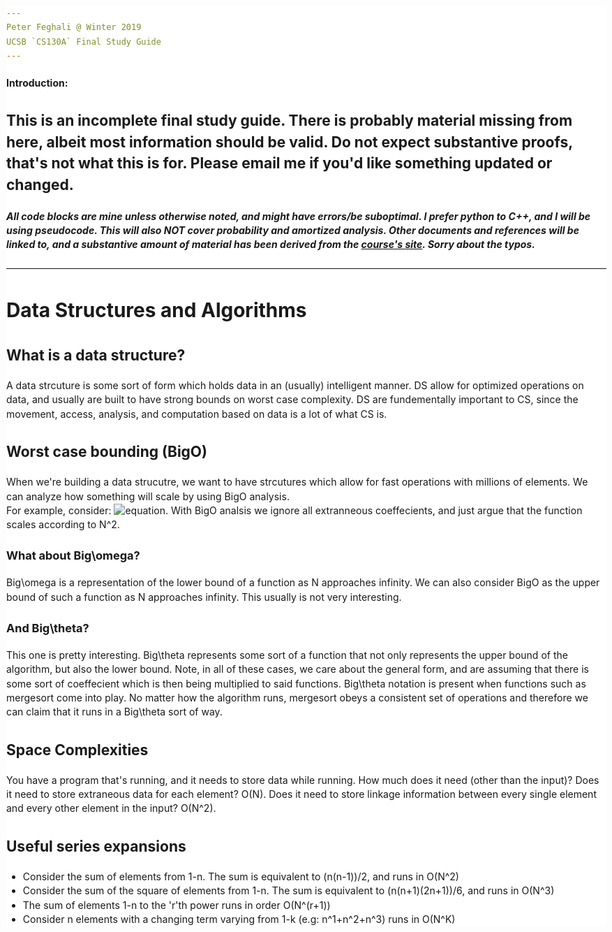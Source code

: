 ```yaml
---
Peter Feghali @ Winter 2019
UCSB `CS130A` Final Study Guide
---
```

#### Introduction:
This is an incomplete final study guide.
There is probably material missing from here, albeit most information should be valid.
Do not expect substantive proofs, that's not what this is for.
Please email me if you'd like something updated or changed.
---
##### *All code blocks are mine unless otherwise noted, and might have errors/be suboptimal. I prefer python to C++, and I will be using pseudocode. This will also NOT cover probability and amortized analysis. Other documents and references will be linked to, and a substantive amount of material has been derived from the [course's site](https://www.cs.ucsb.edu/~suri/cs130a/cs130a.html). Sorry about the typos.*
---

# Data Structures and Algorithms
## What is a data structure?
A data strcuture is some sort of form which holds data in an (usually) intelligent manner. DS allow for optimized operations on data, and usually are built to have strong bounds on worst case complexity. DS are fundementally important to CS, since the movement, access, analysis, and computation based on data is a lot of what CS is.
## Worst case bounding (BigO)
When we're building a data strucutre, we want to have strcutures which allow for fast operations with millions of elements. We can analyze how something will scale by using BigO analysis.  
For example, consider: ![equation](https://latex.codecogs.com/gif.latex?10x^2&plus;5x-34\rightarrow&space;O(N^2)). With BigO analsis we ignore all extranneous coeffecients, and just argue that the function scales according to N^2.
### What about Big\omega?
Big\omega is a representation of the lower bound of a function as N approaches infinity. We can also consider BigO as the upper bound of such a function as N approaches infinity. This usually is not very interesting.
### And Big\theta?
This one is pretty interesting. Big\theta represents some sort of a function that not only represents the upper bound of the algorithm, but also the lower bound. Note, in all of these cases, we care about the general form, and are assuming that there is some sort of coeffecient which is then being multiplied to said functions. Big\theta notation is present when functions such as mergesort come into play. No matter how the algorithm runs, mergesort obeys a consistent set of operations and therefore we can claim that it runs in a Big\theta sort of way.
## Space Complexities
You have a program that's running, and it needs to store data while running. How much does it need (other than the input)? Does it need to store extraneous data for each element? O(N). Does it need to store linkage information between every single element and every other element in the input? O(N^2).
## Useful series expansions
- Consider the sum of elements from 1-n. The sum is equivalent to (n(n-1))/2, and runs in O(N^2)
- Consider the sum of the square of elements from 1-n. The sum is equivalent to (n(n+1)(2n+1))/6, and runs in O(N^3)
- The sum of elements 1-n to the 'r'th power runs in order O(N^(r+1))
- Consider n elements with a changing term varying from 1-k (e.g: n^1+n^2+n^3) runs in O(N^K)